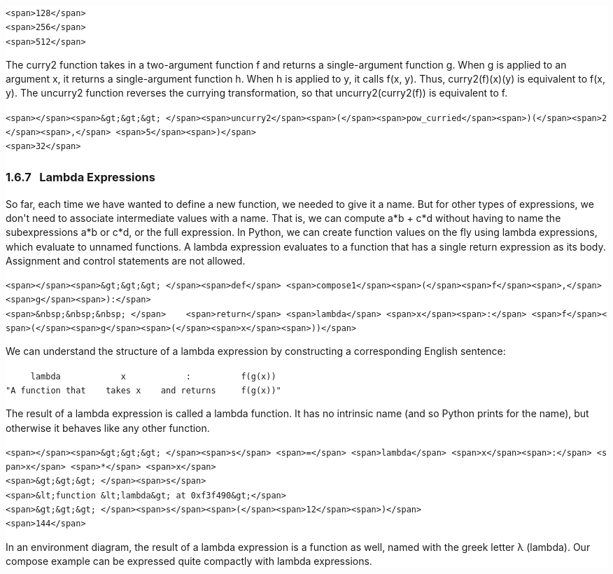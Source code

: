 ```
<span>128</span>
<span>256</span>
<span>512</span>
```

The curry2 function takes in a two-argument function f and returns a single-argument function g. When g is applied to an argument x, it returns a single-argument function h. When h is applied to y, it calls f(x, y). Thus, curry2(f)(x)(y) is equivalent to f(x, y). The uncurry2 function reverses the currying transformation, so that uncurry2(curry2(f)) is equivalent to f.

```
<span></span><span>&gt;&gt;&gt; </span><span>uncurry2</span><span>(</span><span>pow_curried</span><span>)(</span><span>2</span><span>,</span> <span>5</span><span>)</span>
<span>32</span>
```

### 1.6.7   Lambda Expressions

So far, each time we have wanted to define a new function, we needed to give it a name. But for other types of expressions, we don't need to associate intermediate values with a name. That is, we can compute a\*b + c\*d without having to name the subexpressions a\*b or c\*d, or the full expression. In Python, we can create function values on the fly using lambda expressions, which evaluate to unnamed functions. A lambda expression evaluates to a function that has a single return expression as its body. Assignment and control statements are not allowed.

```
<span></span><span>&gt;&gt;&gt; </span><span>def</span> <span>compose1</span><span>(</span><span>f</span><span>,</span> <span>g</span><span>):</span>
<span>&nbsp;&nbsp;&nbsp; </span>    <span>return</span> <span>lambda</span> <span>x</span><span>:</span> <span>f</span><span>(</span><span>g</span><span>(</span><span>x</span><span>))</span>
```

We can understand the structure of a lambda expression by constructing a corresponding English sentence:

```
     lambda            x            :          f(g(x))
"A function that    takes x    and returns     f(g(x))"
```

The result of a lambda expression is called a lambda function. It has no intrinsic name (and so Python prints <lambda> for the name), but otherwise it behaves like any other function.

```
<span></span><span>&gt;&gt;&gt; </span><span>s</span> <span>=</span> <span>lambda</span> <span>x</span><span>:</span> <span>x</span> <span>*</span> <span>x</span>
<span>&gt;&gt;&gt; </span><span>s</span>
<span>&lt;function &lt;lambda&gt; at 0xf3f490&gt;</span>
<span>&gt;&gt;&gt; </span><span>s</span><span>(</span><span>12</span><span>)</span>
<span>144</span>
```

In an environment diagram, the result of a lambda expression is a function as well, named with the greek letter λ (lambda). Our compose example can be expressed quite compactly with lambda expressions.
